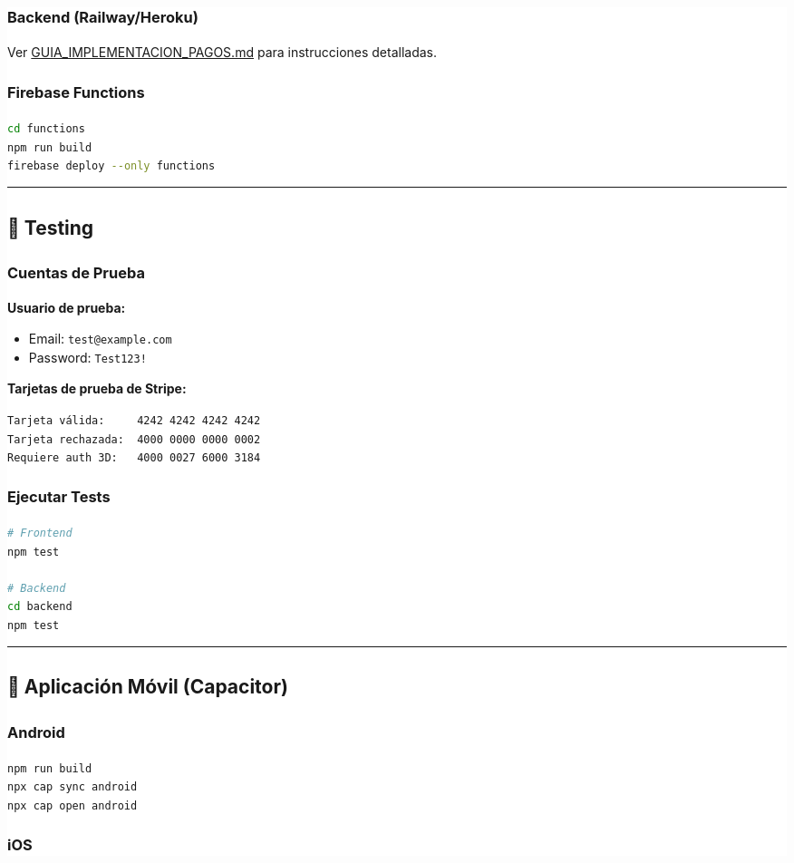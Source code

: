 ### Backend (Railway/Heroku)

Ver [GUIA_IMPLEMENTACION_PAGOS.md](./GUIA_IMPLEMENTACION_PAGOS.md) para instrucciones detalladas.

### Firebase Functions

```bash
cd functions
npm run build
firebase deploy --only functions
```

---

## 🧪 Testing

### Cuentas de Prueba

**Usuario de prueba:**
- Email: `test@example.com`
- Password: `Test123!`

**Tarjetas de prueba de Stripe:**
```
Tarjeta válida:     4242 4242 4242 4242
Tarjeta rechazada:  4000 0000 0000 0002
Requiere auth 3D:   4000 0027 6000 3184
```

### Ejecutar Tests

```bash
# Frontend
npm test

# Backend
cd backend
npm test
```

---

## 📱 Aplicación Móvil (Capacitor)

### Android

```bash
npm run build
npx cap sync android
npx cap open android
```

### iOS
